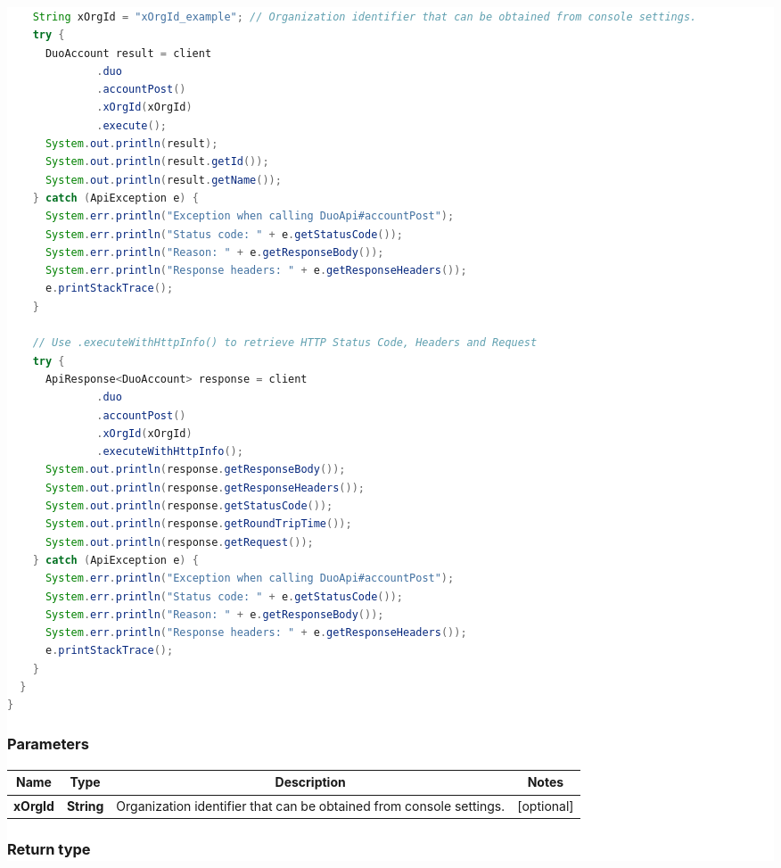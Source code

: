 ```java
    String xOrgId = "xOrgId_example"; // Organization identifier that can be obtained from console settings.
    try {
      DuoAccount result = client
              .duo
              .accountPost()
              .xOrgId(xOrgId)
              .execute();
      System.out.println(result);
      System.out.println(result.getId());
      System.out.println(result.getName());
    } catch (ApiException e) {
      System.err.println("Exception when calling DuoApi#accountPost");
      System.err.println("Status code: " + e.getStatusCode());
      System.err.println("Reason: " + e.getResponseBody());
      System.err.println("Response headers: " + e.getResponseHeaders());
      e.printStackTrace();
    }

    // Use .executeWithHttpInfo() to retrieve HTTP Status Code, Headers and Request
    try {
      ApiResponse<DuoAccount> response = client
              .duo
              .accountPost()
              .xOrgId(xOrgId)
              .executeWithHttpInfo();
      System.out.println(response.getResponseBody());
      System.out.println(response.getResponseHeaders());
      System.out.println(response.getStatusCode());
      System.out.println(response.getRoundTripTime());
      System.out.println(response.getRequest());
    } catch (ApiException e) {
      System.err.println("Exception when calling DuoApi#accountPost");
      System.err.println("Status code: " + e.getStatusCode());
      System.err.println("Reason: " + e.getResponseBody());
      System.err.println("Response headers: " + e.getResponseHeaders());
      e.printStackTrace();
    }
  }
}

```

### Parameters

| Name | Type | Description  | Notes |
|------------- | ------------- | ------------- | -------------|
| **xOrgId** | **String**| Organization identifier that can be obtained from console settings. | [optional] |

### Return type
